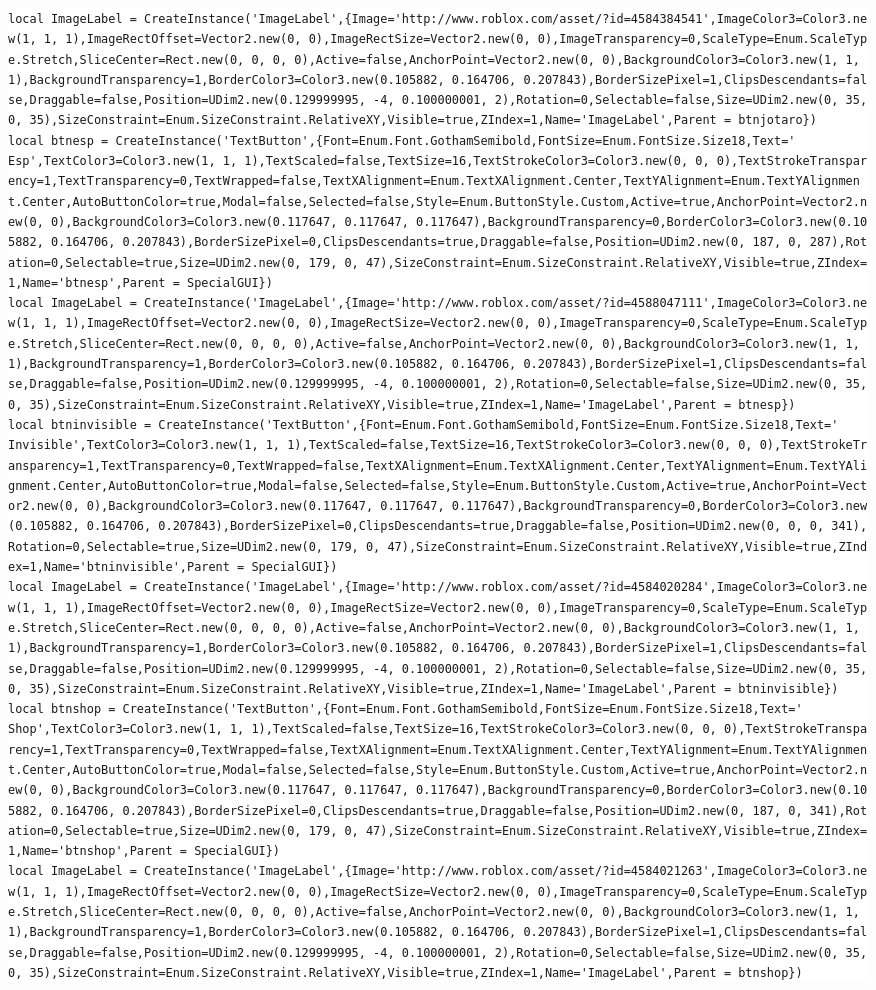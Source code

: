     local ImageLabel = CreateInstance('ImageLabel',{Image='http://www.roblox.com/asset/?id=4584384541',ImageColor3=Color3.new(1, 1, 1),ImageRectOffset=Vector2.new(0, 0),ImageRectSize=Vector2.new(0, 0),ImageTransparency=0,ScaleType=Enum.ScaleType.Stretch,SliceCenter=Rect.new(0, 0, 0, 0),Active=false,AnchorPoint=Vector2.new(0, 0),BackgroundColor3=Color3.new(1, 1, 1),BackgroundTransparency=1,BorderColor3=Color3.new(0.105882, 0.164706, 0.207843),BorderSizePixel=1,ClipsDescendants=false,Draggable=false,Position=UDim2.new(0.129999995, -4, 0.100000001, 2),Rotation=0,Selectable=false,Size=UDim2.new(0, 35, 0, 35),SizeConstraint=Enum.SizeConstraint.RelativeXY,Visible=true,ZIndex=1,Name='ImageLabel',Parent = btnjotaro})
    local btnesp = CreateInstance('TextButton',{Font=Enum.Font.GothamSemibold,FontSize=Enum.FontSize.Size18,Text='          Esp',TextColor3=Color3.new(1, 1, 1),TextScaled=false,TextSize=16,TextStrokeColor3=Color3.new(0, 0, 0),TextStrokeTransparency=1,TextTransparency=0,TextWrapped=false,TextXAlignment=Enum.TextXAlignment.Center,TextYAlignment=Enum.TextYAlignment.Center,AutoButtonColor=true,Modal=false,Selected=false,Style=Enum.ButtonStyle.Custom,Active=true,AnchorPoint=Vector2.new(0, 0),BackgroundColor3=Color3.new(0.117647, 0.117647, 0.117647),BackgroundTransparency=0,BorderColor3=Color3.new(0.105882, 0.164706, 0.207843),BorderSizePixel=0,ClipsDescendants=true,Draggable=false,Position=UDim2.new(0, 187, 0, 287),Rotation=0,Selectable=true,Size=UDim2.new(0, 179, 0, 47),SizeConstraint=Enum.SizeConstraint.RelativeXY,Visible=true,ZIndex=1,Name='btnesp',Parent = SpecialGUI})
    local ImageLabel = CreateInstance('ImageLabel',{Image='http://www.roblox.com/asset/?id=4588047111',ImageColor3=Color3.new(1, 1, 1),ImageRectOffset=Vector2.new(0, 0),ImageRectSize=Vector2.new(0, 0),ImageTransparency=0,ScaleType=Enum.ScaleType.Stretch,SliceCenter=Rect.new(0, 0, 0, 0),Active=false,AnchorPoint=Vector2.new(0, 0),BackgroundColor3=Color3.new(1, 1, 1),BackgroundTransparency=1,BorderColor3=Color3.new(0.105882, 0.164706, 0.207843),BorderSizePixel=1,ClipsDescendants=false,Draggable=false,Position=UDim2.new(0.129999995, -4, 0.100000001, 2),Rotation=0,Selectable=false,Size=UDim2.new(0, 35, 0, 35),SizeConstraint=Enum.SizeConstraint.RelativeXY,Visible=true,ZIndex=1,Name='ImageLabel',Parent = btnesp})
    local btninvisible = CreateInstance('TextButton',{Font=Enum.Font.GothamSemibold,FontSize=Enum.FontSize.Size18,Text='          Invisible',TextColor3=Color3.new(1, 1, 1),TextScaled=false,TextSize=16,TextStrokeColor3=Color3.new(0, 0, 0),TextStrokeTransparency=1,TextTransparency=0,TextWrapped=false,TextXAlignment=Enum.TextXAlignment.Center,TextYAlignment=Enum.TextYAlignment.Center,AutoButtonColor=true,Modal=false,Selected=false,Style=Enum.ButtonStyle.Custom,Active=true,AnchorPoint=Vector2.new(0, 0),BackgroundColor3=Color3.new(0.117647, 0.117647, 0.117647),BackgroundTransparency=0,BorderColor3=Color3.new(0.105882, 0.164706, 0.207843),BorderSizePixel=0,ClipsDescendants=true,Draggable=false,Position=UDim2.new(0, 0, 0, 341),Rotation=0,Selectable=true,Size=UDim2.new(0, 179, 0, 47),SizeConstraint=Enum.SizeConstraint.RelativeXY,Visible=true,ZIndex=1,Name='btninvisible',Parent = SpecialGUI})
    local ImageLabel = CreateInstance('ImageLabel',{Image='http://www.roblox.com/asset/?id=4584020284',ImageColor3=Color3.new(1, 1, 1),ImageRectOffset=Vector2.new(0, 0),ImageRectSize=Vector2.new(0, 0),ImageTransparency=0,ScaleType=Enum.ScaleType.Stretch,SliceCenter=Rect.new(0, 0, 0, 0),Active=false,AnchorPoint=Vector2.new(0, 0),BackgroundColor3=Color3.new(1, 1, 1),BackgroundTransparency=1,BorderColor3=Color3.new(0.105882, 0.164706, 0.207843),BorderSizePixel=1,ClipsDescendants=false,Draggable=false,Position=UDim2.new(0.129999995, -4, 0.100000001, 2),Rotation=0,Selectable=false,Size=UDim2.new(0, 35, 0, 35),SizeConstraint=Enum.SizeConstraint.RelativeXY,Visible=true,ZIndex=1,Name='ImageLabel',Parent = btninvisible})
    local btnshop = CreateInstance('TextButton',{Font=Enum.Font.GothamSemibold,FontSize=Enum.FontSize.Size18,Text='          Shop',TextColor3=Color3.new(1, 1, 1),TextScaled=false,TextSize=16,TextStrokeColor3=Color3.new(0, 0, 0),TextStrokeTransparency=1,TextTransparency=0,TextWrapped=false,TextXAlignment=Enum.TextXAlignment.Center,TextYAlignment=Enum.TextYAlignment.Center,AutoButtonColor=true,Modal=false,Selected=false,Style=Enum.ButtonStyle.Custom,Active=true,AnchorPoint=Vector2.new(0, 0),BackgroundColor3=Color3.new(0.117647, 0.117647, 0.117647),BackgroundTransparency=0,BorderColor3=Color3.new(0.105882, 0.164706, 0.207843),BorderSizePixel=0,ClipsDescendants=true,Draggable=false,Position=UDim2.new(0, 187, 0, 341),Rotation=0,Selectable=true,Size=UDim2.new(0, 179, 0, 47),SizeConstraint=Enum.SizeConstraint.RelativeXY,Visible=true,ZIndex=1,Name='btnshop',Parent = SpecialGUI})
    local ImageLabel = CreateInstance('ImageLabel',{Image='http://www.roblox.com/asset/?id=4584021263',ImageColor3=Color3.new(1, 1, 1),ImageRectOffset=Vector2.new(0, 0),ImageRectSize=Vector2.new(0, 0),ImageTransparency=0,ScaleType=Enum.ScaleType.Stretch,SliceCenter=Rect.new(0, 0, 0, 0),Active=false,AnchorPoint=Vector2.new(0, 0),BackgroundColor3=Color3.new(1, 1, 1),BackgroundTransparency=1,BorderColor3=Color3.new(0.105882, 0.164706, 0.207843),BorderSizePixel=1,ClipsDescendants=false,Draggable=false,Position=UDim2.new(0.129999995, -4, 0.100000001, 2),Rotation=0,Selectable=false,Size=UDim2.new(0, 35, 0, 35),SizeConstraint=Enum.SizeConstraint.RelativeXY,Visible=true,ZIndex=1,Name='ImageLabel',Parent = btnshop})